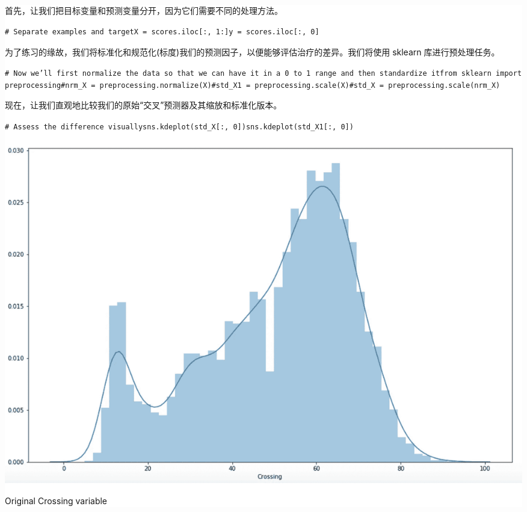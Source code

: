 首先，让我们把目标变量和预测变量分开，因为它们需要不同的处理方法。

```
# Separate examples and targetX = scores.iloc[:, 1:]y = scores.iloc[:, 0]
```

为了练习的缘故，我们将标准化和规范化(标度)我们的预测因子，以便能够评估治疗的差异。我们将使用 sklearn 库进行预处理任务。

```
# Now we’ll first normalize the data so that we can have it in a 0 to 1 range and then standardize itfrom sklearn import preprocessing#nrm_X = preprocessing.normalize(X)#std_X1 = preprocessing.scale(X)#std_X = preprocessing.scale(nrm_X)
```

现在，让我们直观地比较我们的原始“交叉”预测器及其缩放和标准化版本。

```
# Assess the difference visuallysns.kdeplot(std_X[:, 0])sns.kdeplot(std_X1[:, 0])
```

![](img/dc22550d79d736b525ceadd8de1426d0.png)

Original Crossing variable
